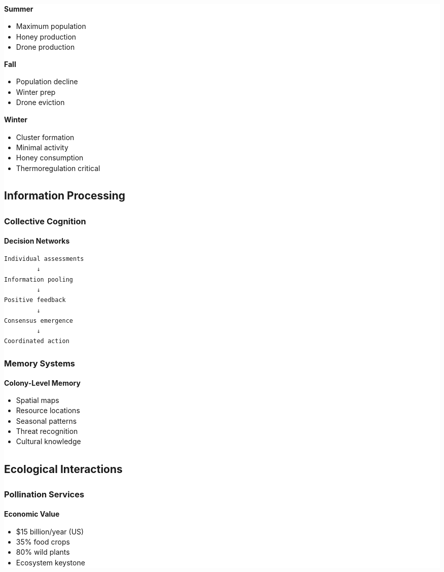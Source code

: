 **Summer**
- Maximum population
- Honey production
- Drone production

**Fall**
- Population decline
- Winter prep
- Drone eviction

**Winter**
- Cluster formation
- Minimal activity
- Honey consumption
- Thermoregulation critical

## Information Processing

### Collective Cognition

**Decision Networks**
```
Individual assessments
         ↓
Information pooling
         ↓
Positive feedback
         ↓
Consensus emergence
         ↓
Coordinated action
```

### Memory Systems

**Colony-Level Memory**
- Spatial maps
- Resource locations
- Seasonal patterns
- Threat recognition
- Cultural knowledge

## Ecological Interactions

### Pollination Services

**Economic Value**
- $15 billion/year (US)
- 35% food crops
- 80% wild plants
- Ecosystem keystone
